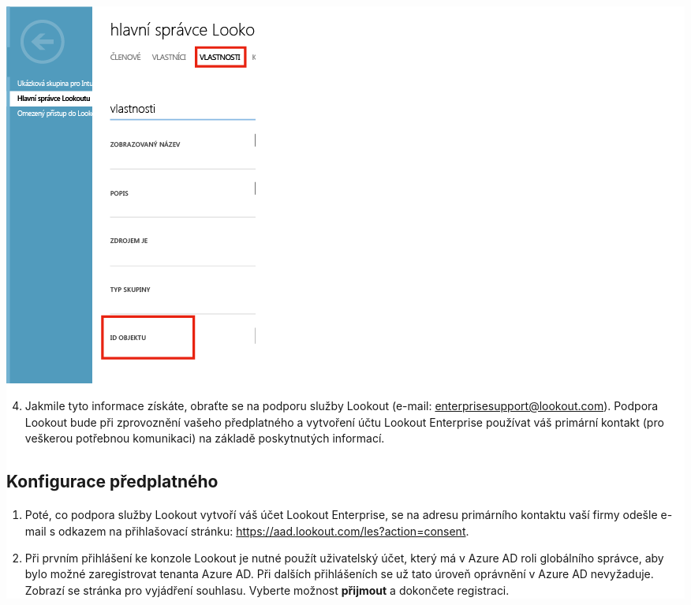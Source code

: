  ![snímek obrazovky zobrazující stránku vlastností se zvýrazněným polem s ID skupiny](../media/mtp/aad_group_object_id.png)

4. Jakmile tyto informace získáte, obraťte se na podporu služby Lookout (e-mail: enterprisesupport@lookout.com). Podpora Lookout bude při zprovoznění vašeho předplatného a vytvoření účtu Lookout Enterprise používat váš primární kontakt (pro veškerou potřebnou komunikaci) na základě poskytnutých informací.

## <a name="configure-your-subscription"></a>Konfigurace předplatného
1. Poté, co podpora služby Lookout vytvoří váš účet Lookout Enterprise, se na adresu primárního kontaktu vaší firmy odešle e-mail s odkazem na přihlašovací stránku: https://aad.lookout.com/les?action=consent.

2.  Při prvním přihlášení ke konzole Lookout je nutné použít uživatelský účet, který má v Azure AD roli globálního správce, aby bylo možné zaregistrovat tenanta Azure AD. Při dalších přihlášeních se už tato úroveň oprávnění v Azure AD nevyžaduje. Zobrazí se stránka pro vyjádření souhlasu. Vyberte možnost **přijmout** a dokončete registraci.
